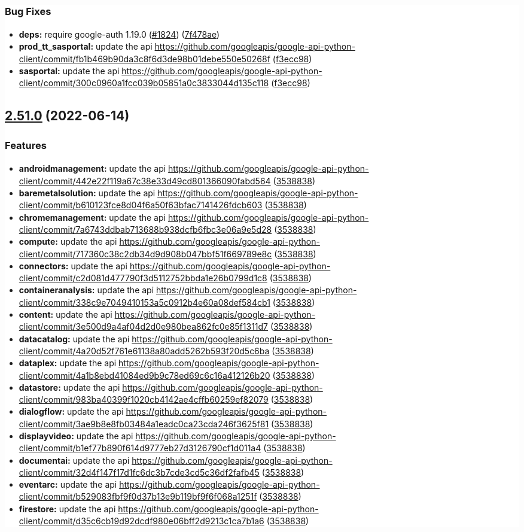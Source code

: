 
### Bug Fixes

* **deps:** require google-auth 1.19.0 ([#1824](https://github.com/googleapis/google-api-python-client/issues/1824)) ([7f478ae](https://github.com/googleapis/google-api-python-client/commit/7f478aea4e6221121369e1bf2ec88055c24e8710))
* **prod_tt_sasportal:** update the api https://github.com/googleapis/google-api-python-client/commit/fb1b469b90da3c8f6d3de98b01debe550e50268f ([f3ecc98](https://github.com/googleapis/google-api-python-client/commit/f3ecc980ed84eeeedc3bde12e2b6818b228828f5))
* **sasportal:** update the api https://github.com/googleapis/google-api-python-client/commit/300c0960a1fcc039b05851a0c3833044d135c118 ([f3ecc98](https://github.com/googleapis/google-api-python-client/commit/f3ecc980ed84eeeedc3bde12e2b6818b228828f5))

## [2.51.0](https://github.com/googleapis/google-api-python-client/compare/v2.50.0...v2.51.0) (2022-06-14)


### Features

* **androidmanagement:** update the api https://github.com/googleapis/google-api-python-client/commit/442e22f119a67c38e33d49cd801366090fabd564 ([3538838](https://github.com/googleapis/google-api-python-client/commit/35388388fb712062ac23cc8dc50caa41cf56b249))
* **baremetalsolution:** update the api https://github.com/googleapis/google-api-python-client/commit/b610123fce8d04f6a50f63bfac7141426fdcb603 ([3538838](https://github.com/googleapis/google-api-python-client/commit/35388388fb712062ac23cc8dc50caa41cf56b249))
* **chromemanagement:** update the api https://github.com/googleapis/google-api-python-client/commit/7a6743ddbab713688b938dcfb6fbc3e06a9e5d28 ([3538838](https://github.com/googleapis/google-api-python-client/commit/35388388fb712062ac23cc8dc50caa41cf56b249))
* **compute:** update the api https://github.com/googleapis/google-api-python-client/commit/717360c38c2db34d9d908b047bbf51f669789e8c ([3538838](https://github.com/googleapis/google-api-python-client/commit/35388388fb712062ac23cc8dc50caa41cf56b249))
* **connectors:** update the api https://github.com/googleapis/google-api-python-client/commit/c2d081d477790f3d5112752bbda1e26b0799d1c8 ([3538838](https://github.com/googleapis/google-api-python-client/commit/35388388fb712062ac23cc8dc50caa41cf56b249))
* **containeranalysis:** update the api https://github.com/googleapis/google-api-python-client/commit/338c9e7049410153a5c0912b4e60a08def584cb1 ([3538838](https://github.com/googleapis/google-api-python-client/commit/35388388fb712062ac23cc8dc50caa41cf56b249))
* **content:** update the api https://github.com/googleapis/google-api-python-client/commit/3e500d9a4af04d2d0e980bea862fc0e85f1311d7 ([3538838](https://github.com/googleapis/google-api-python-client/commit/35388388fb712062ac23cc8dc50caa41cf56b249))
* **datacatalog:** update the api https://github.com/googleapis/google-api-python-client/commit/4a20d52f761e61138a80add5262b593f20d5c6ba ([3538838](https://github.com/googleapis/google-api-python-client/commit/35388388fb712062ac23cc8dc50caa41cf56b249))
* **dataplex:** update the api https://github.com/googleapis/google-api-python-client/commit/4a1b8ebd41084ed9b9c78ed69c6c16a412126b20 ([3538838](https://github.com/googleapis/google-api-python-client/commit/35388388fb712062ac23cc8dc50caa41cf56b249))
* **datastore:** update the api https://github.com/googleapis/google-api-python-client/commit/983ba40399f1020cb4142ae4cffb60259ef82079 ([3538838](https://github.com/googleapis/google-api-python-client/commit/35388388fb712062ac23cc8dc50caa41cf56b249))
* **dialogflow:** update the api https://github.com/googleapis/google-api-python-client/commit/3ae9b8e8fb03484a1eadc0ca23cda246f3625f81 ([3538838](https://github.com/googleapis/google-api-python-client/commit/35388388fb712062ac23cc8dc50caa41cf56b249))
* **displayvideo:** update the api https://github.com/googleapis/google-api-python-client/commit/b1ef77b890f614d9777eb27d3126790cf1d011a4 ([3538838](https://github.com/googleapis/google-api-python-client/commit/35388388fb712062ac23cc8dc50caa41cf56b249))
* **documentai:** update the api https://github.com/googleapis/google-api-python-client/commit/32d4f147f17d1fc6dc3b7cde3cd5c36df2fafb45 ([3538838](https://github.com/googleapis/google-api-python-client/commit/35388388fb712062ac23cc8dc50caa41cf56b249))
* **eventarc:** update the api https://github.com/googleapis/google-api-python-client/commit/b529083fbf9f0d37b13e9b119bf9f6f068a1251f ([3538838](https://github.com/googleapis/google-api-python-client/commit/35388388fb712062ac23cc8dc50caa41cf56b249))
* **firestore:** update the api https://github.com/googleapis/google-api-python-client/commit/d35c6cb19d92dcdf980e06bff2d9213c1ca7b1a6 ([3538838](https://github.com/googleapis/google-api-python-client/commit/35388388fb712062ac23cc8dc50caa41cf56b249))